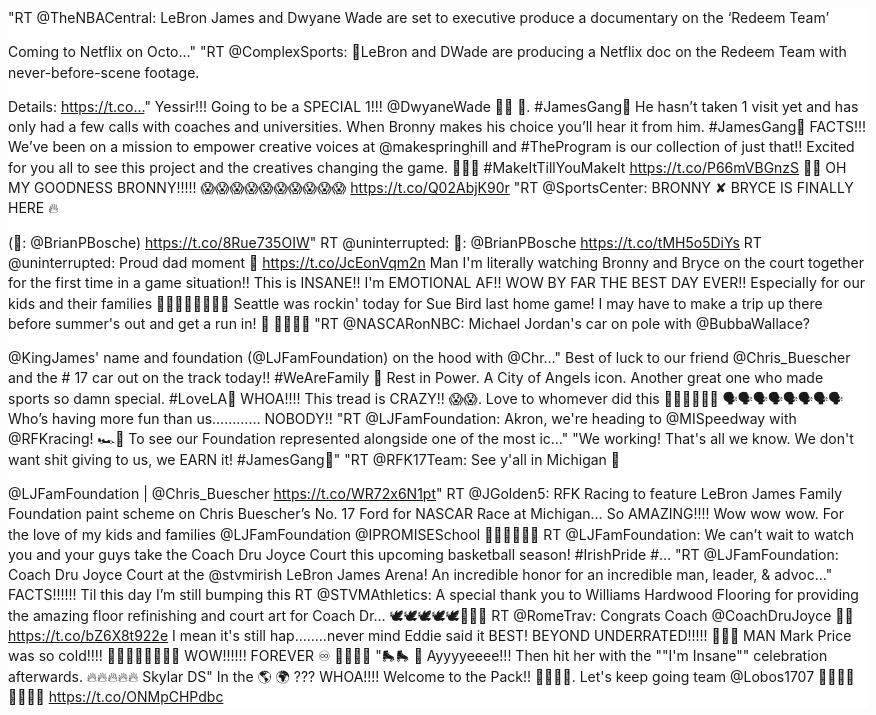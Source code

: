 "RT @TheNBACentral: LeBron James and Dwyane Wade are set to executive produce a documentary on the ‘Redeem Team’ 

Coming to Netflix on Octo…"
"RT @ComplexSports: 🚨LeBron and DWade are producing a Netflix doc on the Redeem Team with never-before-scene footage.

Details: https://t.co…"
Yessir!!! Going to be a SPECIAL 1!!! @DwyaneWade 🥇🥇
🫡. #JamesGang👑
He hasn’t taken 1 visit yet and has only had a few calls with coaches and universities. When Bronny makes his choice you’ll hear it from him. #JamesGang👑
FACTS!!!
We’ve been on a mission to empower creative voices at @makespringhill and #TheProgram is our collection of just that!! Excited for you all to see this project and the creatives changing the game. 🙏🏾👑 #MakeItTillYouMakeIt https://t.co/P66mVBGnzS
🤴🏾
OH MY GOODNESS BRONNY!!!!! 😱😱😱😱😱😱😱😱😱😱
https://t.co/Q02AbjK90r
"RT @SportsCenter: BRONNY ✘ BRYCE IS FINALLY HERE 🔥 

(📸: @BrianPBosche) https://t.co/8Rue735OIW"
RT @uninterrupted: 📸: @BrianPBosche https://t.co/tMH5o5DiYs
RT @uninterrupted: Proud dad moment 💙 https://t.co/JcEonVqm2n
Man I'm literally watching Bronny and Bryce on the court together for the first time in a game situation!! This is INSANE!! I'm EMOTIONAL AF!! WOW
BY FAR THE BEST DAY EVER!! Especially for our kids and their families 👏🏾👏🏾👏🏾👏🏾
Seattle was rockin' today for Sue Bird last home game! I may have to make a trip up there before summer's out and get a run in! 🤔
🙏🏾💚👑
"RT @NASCARonNBC: Michael Jordan's car on pole with @BubbaWallace?

@KingJames' name and foundation (@LJFamFoundation) on the hood with @Chr…"
Best of luck to our friend @Chris_Buescher and the # 17 car out on the track today!! #WeAreFamily 💚
Rest in Power.  A City of Angels icon.  Another great one who made sports so damn special.  #LoveLA💙
WHOA!!!! This tread is CRAZY!! 😱😱. Love to whomever did this 🙏🏾🤎✊🏾👑
🗣🗣🗣🗣🗣🗣🗣🗣
Who’s having more fun than us………… NOBODY!!
"RT @LJFamFoundation: Akron, we're heading to @MISpeedway with @RFKracing! 🏎👑 To see our Foundation represented alongside one of the most ic…"
"We working! That's all we know. We don't want shit giving to us, we EARN it! #JamesGang👑"
"RT @RFK17Team: See y'all in Michigan 💯

@LJFamFoundation | @Chris_Buescher https://t.co/WR72x6N1pt"
RT @JGolden5: RFK Racing to feature LeBron James Family Foundation paint scheme on Chris Buescher’s No. 17 Ford for NASCAR Race at Michigan…
So AMAZING!!!! Wow wow wow. For the love of my kids and families @LJFamFoundation @IPROMISESchool 🙏🏾✊🏾🤎👑
RT @LJFamFoundation: We can’t wait to watch you and your guys take the Coach Dru Joyce Court this upcoming basketball season! #IrishPride #…
"RT @LJFamFoundation: Coach Dru Joyce Court at the @stvmirish LeBron James Arena! An incredible honor for an incredible man, leader, &amp; advoc…"
FACTS!!!!!! Til this day I’m still bumping this
RT @STVMAthletics: A special thank you to Williams Hardwood Flooring for providing the amazing floor refinishing and court art for Coach Dr…
🕊🕊🕊🕊🕊🤎🤎🤎
RT @RomeTrav: Congrats Coach @CoachDruJoyce 🐐🐐 https://t.co/bZ6X8t922e
I mean it's still hap........never mind Eddie said it BEST!
BEYOND UNDERRATED!!!!! 🤦🏾‍♂️
MAN Mark Price was so cold!!!! 💐💐💐💐💐💐💐💐
WOW!!!!!! FOREVER ♾ 🙅🏾‍♂️🤎
"🛼🛼 💨 Ayyyyeeee!!! Then hit her with the ""I'm Insane"" celebration afterwards. 🔥🔥🔥🔥🔥 Skylar DS"
In the 🌎 🌍 ??? WHOA!!!! Welcome to the Pack!! 🐺🐺🐺🐺. Let's keep going team @Lobos1707  🙌🏾🙌🏾🙌🏾🙌🏾 https://t.co/ONMpCHPdbc